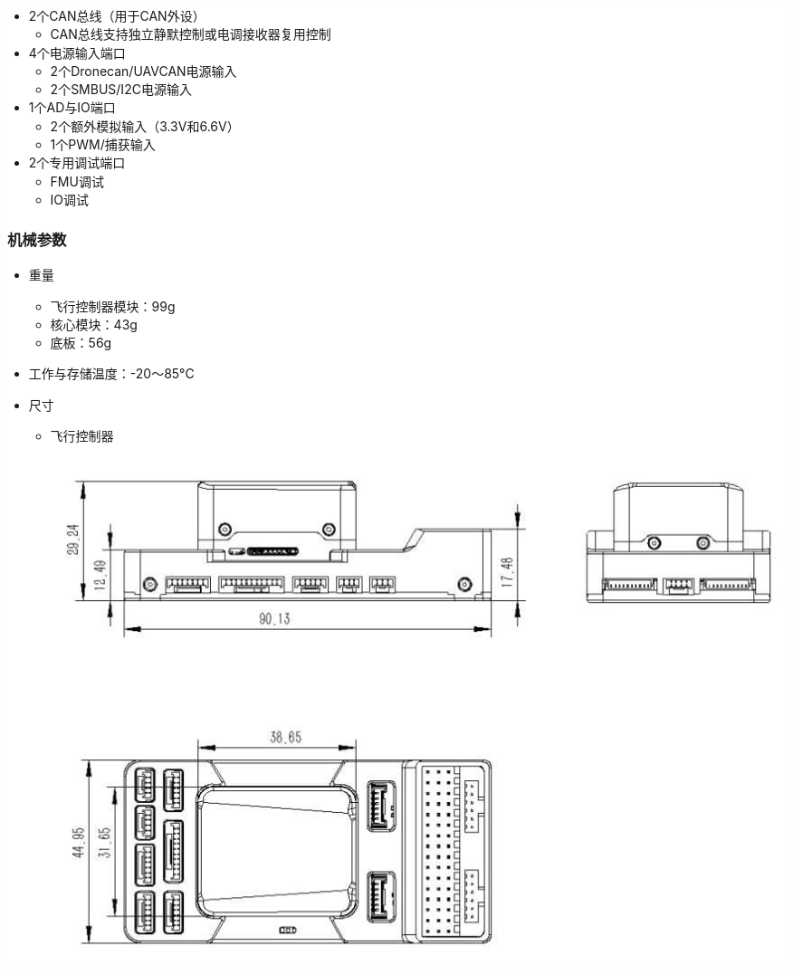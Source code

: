 - 2个CAN总线（用于CAN外设）
  - CAN总线支持独立静默控制或电调接收器复用控制
- 4个电源输入端口
  - 2个Dronecan/UAVCAN电源输入
  - 2个SMBUS/I2C电源输入
- 1个AD与IO端口
  - 2个额外模拟输入（3.3V和6.6V）
  - 1个PWM/捕获输入
- 2个专用调试端口
  - FMU调试
  - IO调试

### 机械参数

- 重量
  - 飞行控制器模块：99g
  - 核心模块：43g
  - 底板：56g
- 工作与存储温度：-20～85°C
- 尺寸

  - 飞行控制器

    ![Pixhawk V6X](../../assets/flight_controller/cuav_pixhawk_v6x/v6x_size.jpg)
